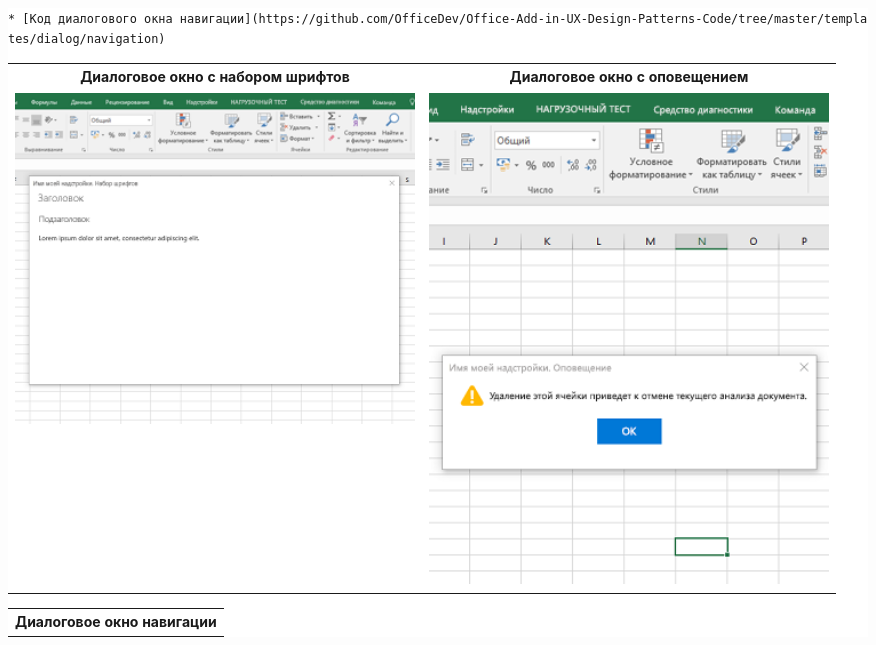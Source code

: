     * [Код диалогового окна навигации](https://github.com/OfficeDev/Office-Add-in-UX-Design-Patterns-Code/tree/master/templates/dialog/navigation)

<table>
 <tr><th>Диалоговое окно с набором шрифтов</th><th>Диалоговое окно с оповещением</th></tr>
<tr>
<td><A href="https://github.com/OfficeDev/Office-Add-in-UX-Design-Patterns-Code/tree/master/templates/dialog/typeramp"><img src="../images/typeramp-dialog.png" alt="typeramp dialog" width="400"/></A></td>
<td><A href="https://github.com/OfficeDev/Office-Add-in-UX-Design-Patterns-Code/tree/master/templates/dialog/alert"><img src="../images/alert-dialog.png" alt="alert dialog" width="400"/></A></td>
</tr></tr>
 </table>
 
 <table>
 <tr><th>Диалоговое окно навигации</th></tr>